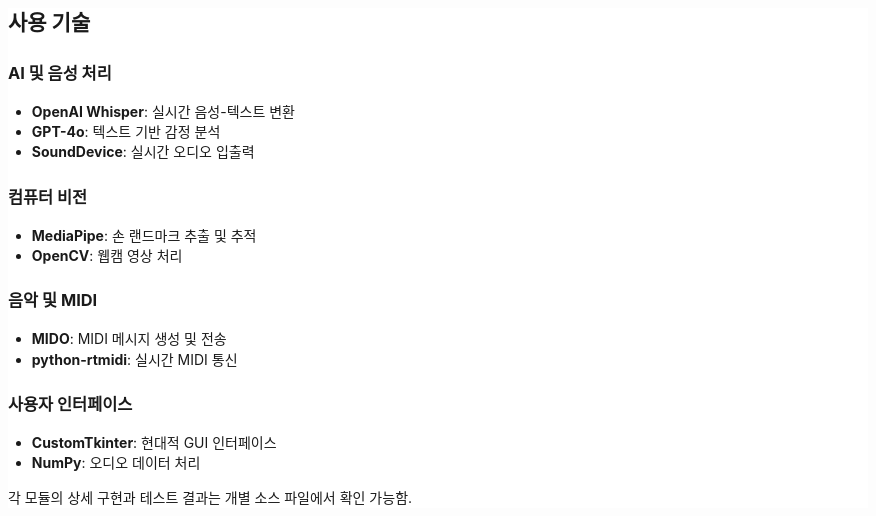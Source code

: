 ## 사용 기술

### AI 및 음성 처리
- **OpenAI Whisper**: 실시간 음성-텍스트 변환
- **GPT-4o**: 텍스트 기반 감정 분석
- **SoundDevice**: 실시간 오디오 입출력

### 컴퓨터 비전
- **MediaPipe**: 손 랜드마크 추출 및 추적
- **OpenCV**: 웹캠 영상 처리

### 음악 및 MIDI
- **MIDO**: MIDI 메시지 생성 및 전송
- **python-rtmidi**: 실시간 MIDI 통신

### 사용자 인터페이스
- **CustomTkinter**: 현대적 GUI 인터페이스
- **NumPy**: 오디오 데이터 처리

각 모듈의 상세 구현과 테스트 결과는 개별 소스 파일에서 확인 가능함.